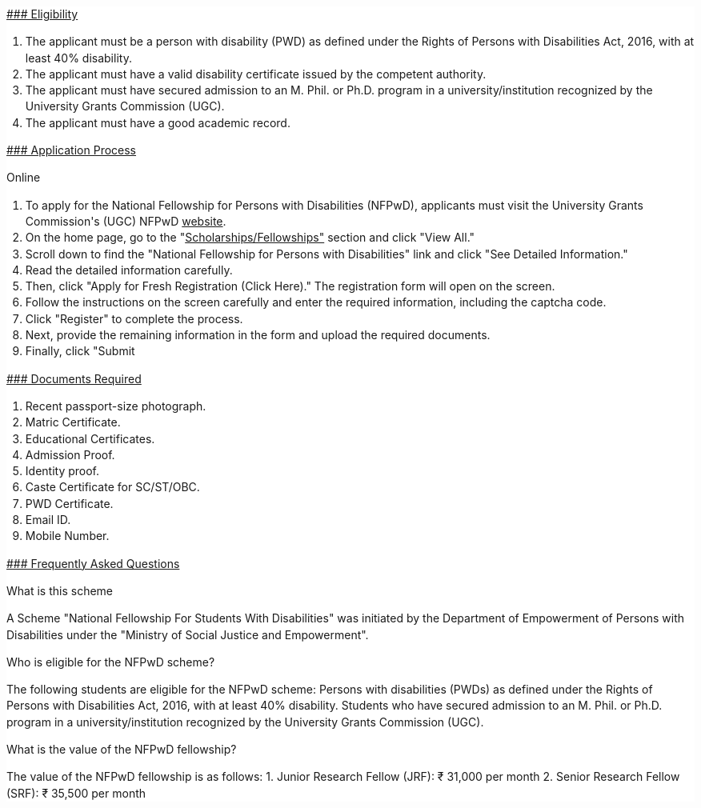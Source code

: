 [### Eligibility](https://www.myscheme.gov.in/schemes/sn2408#eligibility)

1.  The applicant must be a person with disability (PWD) as defined under the Rights of Persons with Disabilities Act, 2016, with at least 40% disability.
2.  The applicant must have a valid disability certificate issued by the competent authority.
3.  The applicant must have secured admission to an M. Phil. or Ph.D. program in a university/institution recognized by the University Grants Commission (UGC).
4.  The applicant must have a good academic record.

[### Application Process](https://www.myscheme.gov.in/schemes/sn2408#application-process)

Online

1.  To apply for the National Fellowship for Persons with Disabilities (NFPwD), applicants must visit the University Grants Commission's (UGC) NFPwD [website](https://www.ugc.gov.in/).
2.  On the home page, go to the "[Scholarships/Fellowships"](https://www.ugc.gov.in/ugc_schemes/) section and click "View All."
3.  Scroll down to find the "National Fellowship for Persons with Disabilities" link and click "See Detailed Information."
4.  Read the detailed information carefully.
5.  Then, click "Apply for Fresh Registration (Click Here)." The registration form will open on the screen.
6.  Follow the instructions on the screen carefully and enter the required information, including the captcha code.
7.  Click "Register" to complete the process.
8.  Next, provide the remaining information in the form and upload the required documents.
9.  Finally, click "Submit

[### Documents Required](https://www.myscheme.gov.in/schemes/sn2408#documents-required)

1.  Recent passport-size photograph.
2.  Matric Certificate.
3.  Educational Certificates.
4.  Admission Proof.
5.  Identity proof.
6.  Caste Certificate for SC/ST/OBC.
7.  PWD Certificate.
8.  Email ID.
9.  Mobile Number.

[### Frequently Asked Questions](https://www.myscheme.gov.in/schemes/sn2408#faqs)

What is this scheme

A Scheme "National Fellowship For Students With Disabilities" was initiated by the Department of Empowerment of Persons with Disabilities under the "Ministry of Social Justice and Empowerment".

Who is eligible for the NFPwD scheme?

The following students are eligible for the NFPwD scheme: Persons with disabilities (PWDs) as defined under the Rights of Persons with Disabilities Act, 2016, with at least 40% disability. Students who have secured admission to an M. Phil. or Ph.D. program in a university/institution recognized by the University Grants Commission (UGC).

What is the value of the NFPwD fellowship?

The value of the NFPwD fellowship is as follows: 1. Junior Research Fellow (JRF): ₹ 31,000 per month 2. Senior Research Fellow (SRF): ₹ 35,500 per month
